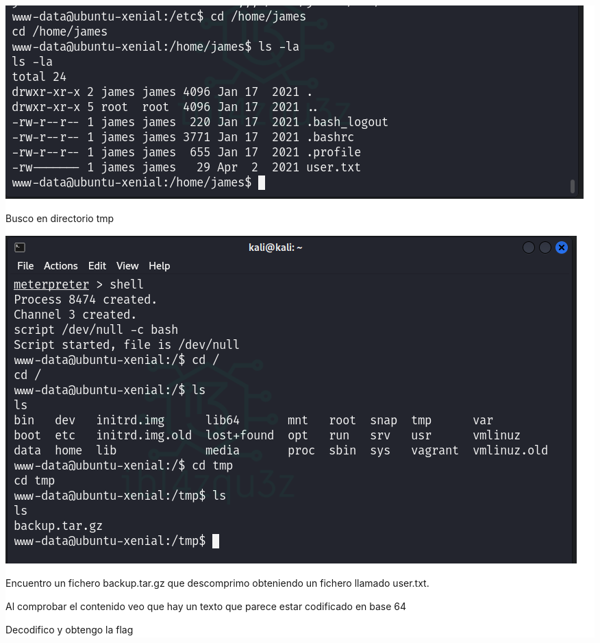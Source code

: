 ![alt text](image-31.png)

Busco en directorio tmp

![alt text](image-32.png)

Encuentro un fichero backup.tar.gz que descomprimo obteniendo un fichero llamado user.txt.

Al comprobar el contenido veo que hay un texto que parece estar codificado en base 64

Decodifico y obtengo la flag
